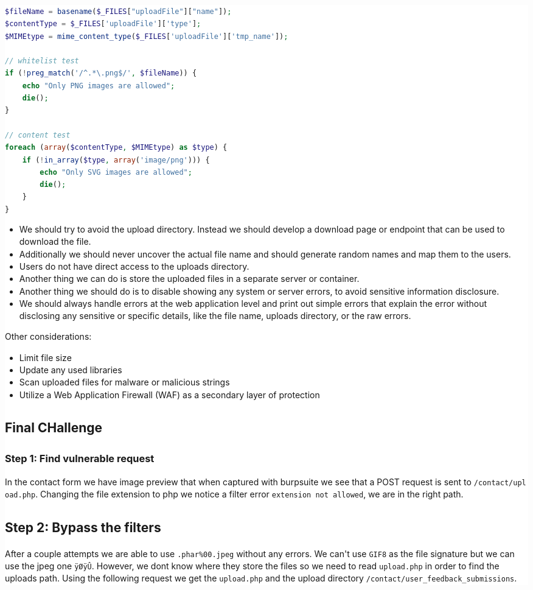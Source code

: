 ```php
$fileName = basename($_FILES["uploadFile"]["name"]);
$contentType = $_FILES['uploadFile']['type'];
$MIMEtype = mime_content_type($_FILES['uploadFile']['tmp_name']);

// whitelist test
if (!preg_match('/^.*\.png$/', $fileName)) {
    echo "Only PNG images are allowed";
    die();
}

// content test
foreach (array($contentType, $MIMEtype) as $type) {
    if (!in_array($type, array('image/png'))) {
        echo "Only SVG images are allowed";
        die();
    }
}
```

- We should try to avoid the upload directory. Instead we should develop a download page or endpoint that can be used to download the file.
- Additionally we should never uncover the actual file name and should generate random names and map them to the users.
- Users do not have direct access to the uploads directory.
- Another thing we can do is store the uploaded files in a separate server or container.
- Another thing we should do is to disable showing any system or server errors, to avoid sensitive information disclosure. 
- We should always handle errors at the web application level and print out simple errors that explain the error without disclosing any sensitive or specific details, like the file name, uploads directory, or the raw errors.

Other considerations:
- Limit file size
- Update any used libraries
- Scan uploaded files for malware or malicious strings
- Utilize a Web Application Firewall (WAF) as a secondary layer of protection


## Final CHallenge

### Step 1: Find vulnerable request

In the contact form we have image preview that when captured with burpsuite we see that a POST request is sent to `/contact/upload.php`.
Changing the file extension to php we notice a filter error `extension not allowed`, we are in the right path.

## Step 2: Bypass the filters

After a couple attempts we are able to use `.phar%00.jpeg` without any errors.
We can't use `GIF8` as the file signature but we can use the jpeg one `ÿØÿÛ`.
However, we dont know where they store the files so we need to read `upload.php` in order to find the uploads path.
Using the following request we get the `upload.php` and the upload directory `/contact/user_feedback_submissions`.
